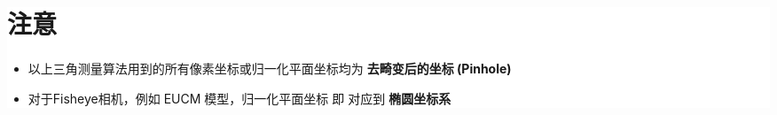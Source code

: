 # 注意

* 以上三角测量算法用到的所有像素坐标或归一化平面坐标均为 **去畸变后的坐标 (Pinhole)**

* 对于Fisheye相机，例如 EUCM 模型，归一化平面坐标 即 对应到 **椭圆坐标系**



[^1]: [三角形法恢复空间点深度](https://blog.csdn.net/kokerf/article/details/72844455)
